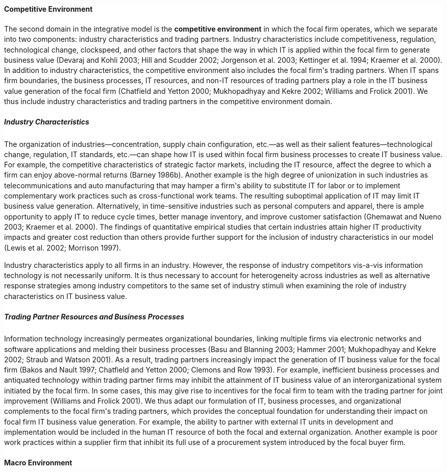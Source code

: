 #### Competitive Environment

The second domain in the integrative model is the **competitive environment** in which the focal firm operates, which we separate into two components: industry characteristics and trading partners. Industry characteristics include competitiveness, regulation, technological change, clockspeed, and other factors that shape the way in which IT is applied within the focal firm to generate business value (Devaraj and Kohli 2003; Hill and Scudder 2002; Jorgenson et al. 2003; Kettinger et al. 1994; Kraemer et al. 2000). In addition to industry characteristics, the competitive environment also includes the focal firm's trading partners. When IT spans firm boundaries, the business processes, IT resources, and non-IT resources of trading partners play a role in the IT business value generation of the focal firm (Chatfield and Yetton 2000; Mukhopadhyay and Kekre 2002; Williams and Frolick 2001). We thus include industry characteristics and trading partners in the competitive environment domain.

##### Industry Characteristics

The organization of industries—concentration, supply chain configuration, etc.—as well as their salient features—technological change, regulation, IT standards, etc.—can shape how IT is used within focal firm business processes to create IT business value. For example, the competitive characteristics of strategic factor markets, including the IT resource, affect the degree to which a firm can enjoy above-normal returns (Barney 1986b). Another example is the high degree of unionization in such industries as telecommunications and auto manufacturing that may hamper a firm's ability to substitute IT for labor or to implement complementary work practices such as cross-functional work teams. The resulting suboptimal application of IT may limit IT business value generation. Alternatively, in time-sensitive industries such as personal computers and apparel, there is ample opportunity to apply IT to reduce cycle times, better manage inventory, and improve customer satisfaction (Ghemawat and Nueno 2003; Kraemer et al. 2000). The findings of quantitative empirical studies that certain industries attain higher IT productivity impacts and greater cost reduction than others provide further support for the inclusion of industry characteristics in our model (Lewis et al. 2002; Morrison 1997).

Industry characteristics apply to all firms in an industry. However, the response of industry competitors vis-a-vis information technology is not necessarily uniform. It is thus necessary to account for heterogeneity across industries as well as alternative response strategies among industry competitors to the same set of industry stimuli when examining the role of industry characteristics on IT business value.

##### Trading Partner Resources and Business Processes

Information technology increasingly permeates organizational boundaries, linking multiple firms via electronic networks and software applications and melding their business processes (Basu and Blanning 2003; Hammer 2001; Mukhopadhyay and Kekre 2002; Straub and Watson 2001). As a result, trading partners increasingly impact the generation of IT business value for the focal firm (Bakos and Nault 1997; Chatfield and Yetton 2000; Clemons and Row 1993). For example, inefficient business processes and antiquated technology within trading partner firms may inhibit the attainment of IT business value of an interorganizational system initiated by the focal firm. In some cases, this may give rise to incentives for the focal firm to team with the trading partner for joint improvement (Williams and Frolick 2001). We thus adapt our formulation of IT, business processes, and organizational complements to the focal firm's trading partners, which provides the conceptual foundation for understanding their impact on focal firm IT business value generation. For example, the ability to partner with external IT units in development and implementation would be included in the human IT resource of both the focal and external organization. Another example is poor work practices within a supplier firm that inhibit its full use of a procurement system introduced by the focal buyer firm.

#### Macro Environment
